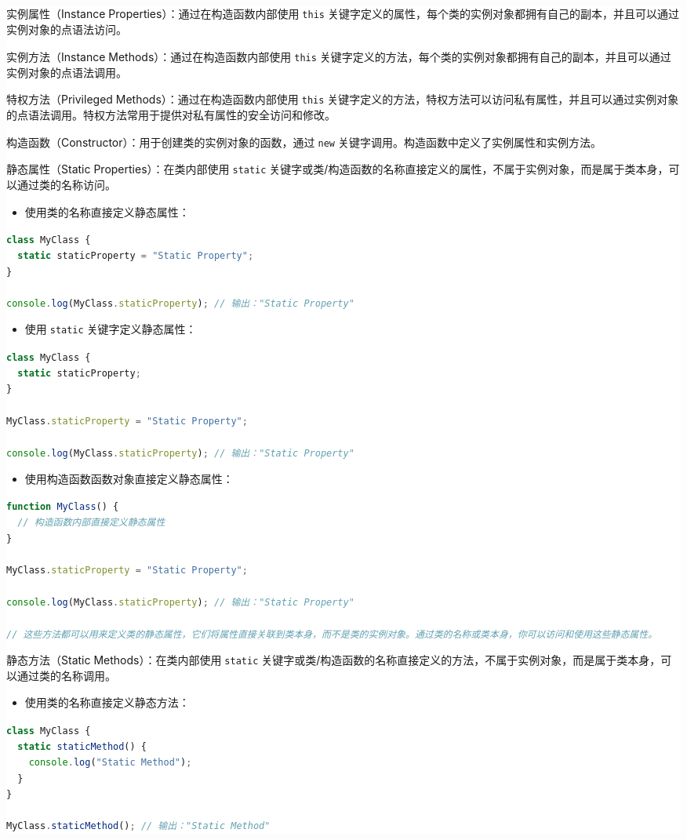 实例属性（Instance Properties）：通过在构造函数内部使用 `this` 关键字定义的属性，每个类的实例对象都拥有自己的副本，并且可以通过实例对象的点语法访问。

实例方法（Instance Methods）：通过在构造函数内部使用 `this` 关键字定义的方法，每个类的实例对象都拥有自己的副本，并且可以通过实例对象的点语法调用。

特权方法（Privileged Methods）：通过在构造函数内部使用 `this` 关键字定义的方法，特权方法可以访问私有属性，并且可以通过实例对象的点语法调用。特权方法常用于提供对私有属性的安全访问和修改。

构造函数（Constructor）：用于创建类的实例对象的函数，通过 `new` 关键字调用。构造函数中定义了实例属性和实例方法。

静态属性（Static Properties）：在类内部使用 `static` 关键字或类/构造函数的名称直接定义的属性，不属于实例对象，而是属于类本身，可以通过类的名称访问。

- 使用类的名称直接定义静态属性：

```javascript
class MyClass {
  static staticProperty = "Static Property";
}

console.log(MyClass.staticProperty); // 输出："Static Property"
```

- 使用 `static` 关键字定义静态属性：

```javascript
class MyClass {
  static staticProperty;
}

MyClass.staticProperty = "Static Property";

console.log(MyClass.staticProperty); // 输出："Static Property"
```

- 使用构造函数函数对象直接定义静态属性：

```javascript
function MyClass() {
  // 构造函数内部直接定义静态属性
}

MyClass.staticProperty = "Static Property";

console.log(MyClass.staticProperty); // 输出："Static Property"

// 这些方法都可以用来定义类的静态属性，它们将属性直接关联到类本身，而不是类的实例对象。通过类的名称或类本身，你可以访问和使用这些静态属性。
```

静态方法（Static Methods）：在类内部使用 `static` 关键字或类/构造函数的名称直接定义的方法，不属于实例对象，而是属于类本身，可以通过类的名称调用。

- 使用类的名称直接定义静态方法：

```js
class MyClass {
  static staticMethod() {
    console.log("Static Method");
  }
}

MyClass.staticMethod(); // 输出："Static Method"
```
